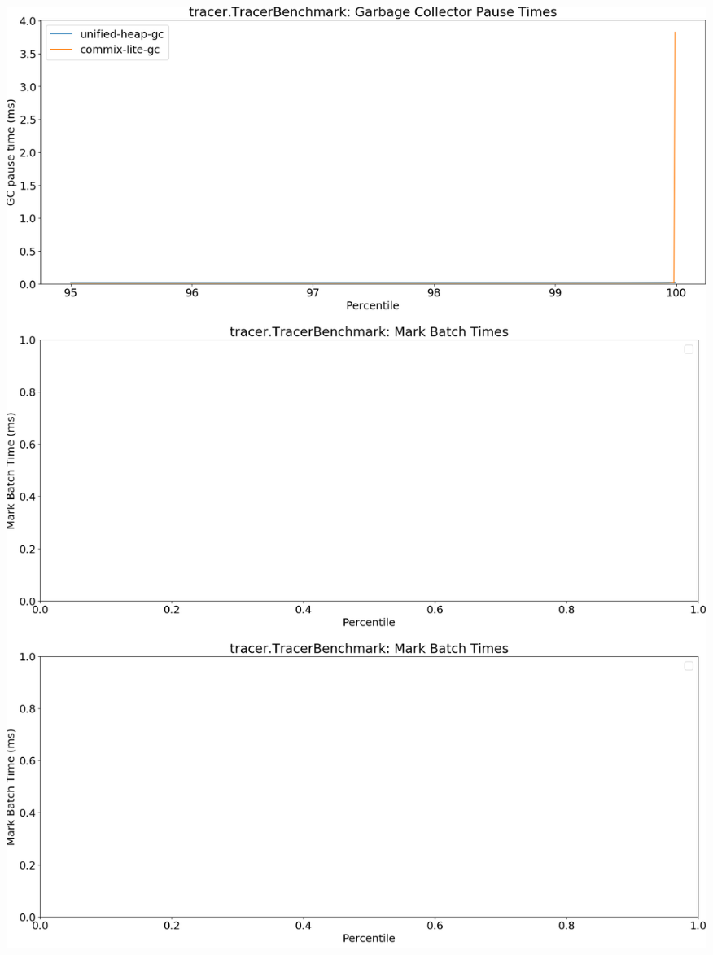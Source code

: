 ![tracer.TracerBenchmark: Garbage Collector Pause Times](gc_pause_times_95plus_tracer.TracerBenchmark.png)

![tracer.TracerBenchmark: Mark Batch Times](gc_mark_batches_tracer.TracerBenchmark.png)

![tracer.TracerBenchmark: Mark Batch Times](gc_mark_batches_95plus_tracer.TracerBenchmark.png)
